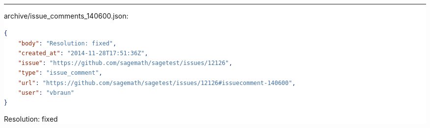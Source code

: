 

---

archive/issue_comments_140600.json:
```json
{
    "body": "Resolution: fixed",
    "created_at": "2014-11-28T17:51:36Z",
    "issue": "https://github.com/sagemath/sagetest/issues/12126",
    "type": "issue_comment",
    "url": "https://github.com/sagemath/sagetest/issues/12126#issuecomment-140600",
    "user": "vbraun"
}
```

Resolution: fixed
